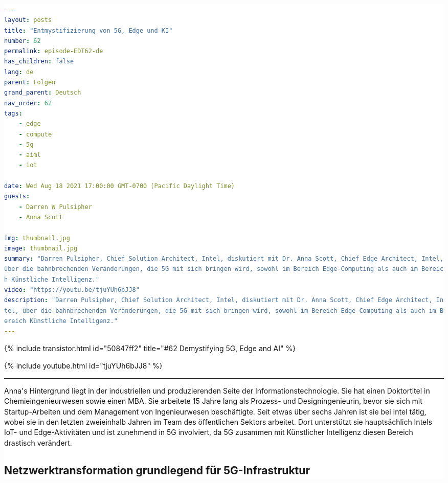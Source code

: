 ```yaml
---
layout: posts
title: "Entmystifizierung von 5G, Edge und KI"
number: 62
permalink: episode-EDT62-de
has_children: false
lang: de
parent: Folgen
grand_parent: Deutsch
nav_order: 62
tags:
    - edge
    - compute
    - 5g
    - aiml
    - iot

date: Wed Aug 18 2021 17:00:00 GMT-0700 (Pacific Daylight Time)
guests:
    - Darren W Pulsipher
    - Anna Scott

img: thumbnail.jpg
image: thumbnail.jpg
summary: "Darren Pulsipher, Chief Solution Architect, Intel, diskutiert mit Dr. Anna Scott, Chief Edge Architect, Intel, über die bahnbrechenden Veränderungen, die 5G mit sich bringen wird, sowohl im Bereich Edge-Computing als auch im Bereich Künstliche Intelligenz."
video: "https://youtu.be/tjuYUh6bJJ8"
description: "Darren Pulsipher, Chief Solution Architect, Intel, diskutiert mit Dr. Anna Scott, Chief Edge Architect, Intel, über die bahnbrechenden Veränderungen, die 5G mit sich bringen wird, sowohl im Bereich Edge-Computing als auch im Bereich Künstliche Intelligenz."
---
```


<div>
{% include transistor.html id="50847ff2" title="#62 Demystifying 5G, Edge and AI" %}

{% include youtube.html id="tjuYUh6bJJ8" %}
</div>

---

Anna's Hintergrund liegt in der industriellen und produzierenden Seite der Informationstechnologie. Sie hat einen Doktortitel in Chemieingenieurwesen sowie einen MBA. Sie arbeitete 15 Jahre lang als Prozess- und Designingenieurin, bevor sie sich mit Startup-Arbeiten und dem Management von Ingenieurwesen beschäftigte. Seit etwas über sechs Jahren ist sie bei Intel tätig, wobei sie in den letzten zweieinhalb Jahren im Team des öffentlichen Sektors arbeitet. Dort unterstützt sie hauptsächlich Intels IoT- und Edge-Aktivitäten und ist zunehmend in 5G involviert, da 5G zusammen mit Künstlicher Intelligenz diesen Bereich drastisch verändert.

## Netzwerktransformation grundlegend für 5G-Infrastruktur
